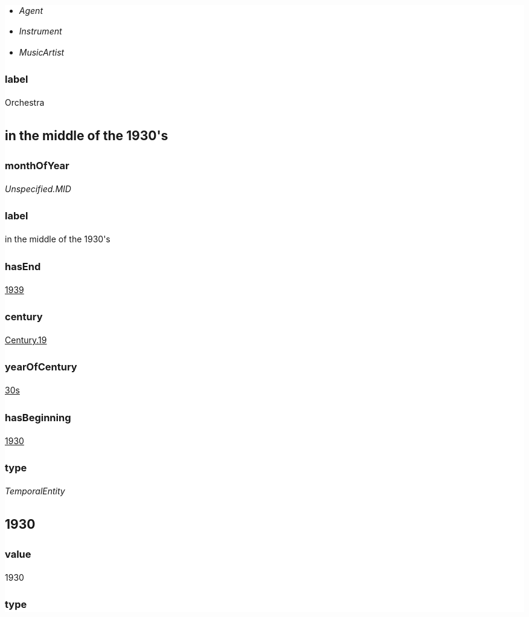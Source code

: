  - *Agent*

 - *Instrument*

 - *MusicArtist*

### label


Orchestra

## in the middle of the 1930's

### monthOfYear


*Unspecified.MID*

### label


in the middle of the 1930's

### hasEnd


[1939](#1939)

### century


[Century.19](#Century.19)

### yearOfCentury


[30s](#30s)

### hasBeginning


[1930](#1930)

### type


*TemporalEntity*

## 1930

### value


1930

### type
